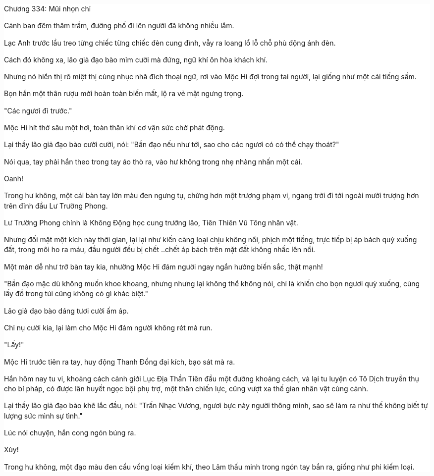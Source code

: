 




Chương 334: Mũi nhọn chỉ


Cảnh ban đêm thâm trầm, đường phố đi lên người đã không nhiều lắm.

Lạc Anh trước lầu treo từng chiếc từng chiếc đèn cung đình, vẫy ra loang lổ lỗ chỗ phù động ánh đèn.

Cách đó không xa, lão giả đạo bào mỉm cười mà đứng, ngữ khí ôn hòa khách khí.

Nhưng nó hiển thị rõ miệt thị cùng nhục nhã đích thoại ngữ, rơi vào Mộc Hi đợi trong tai người, lại giống như một cái tiếng sấm.

Bọn hắn một thân rượu mời hoàn toàn biến mất, lộ ra vẻ mặt ngưng trọng.

"Các ngươi đi trước."

Mộc Hi hít thở sâu một hơi, toàn thân khí cơ vận sức chờ phát động.

Lại thấy lão giả đạo bào cười cười, nói: "Bần đạo nếu như tới, sao cho các ngươi có có thể chạy thoát?"

Nói qua, tay phải hắn theo trong tay áo thò ra, vào hư không trong nhẹ nhàng nhấn một cái.

Oanh!

Trong hư không, một cái bàn tay lớn màu đen ngưng tụ, chừng hơn một trượng phạm vi, ngang trời đi tới ngoài mười trượng hơn trên đỉnh đầu Lư Trường Phong.

Lư Trường Phong chính là Không Động học cung trưởng lão, Tiên Thiên Vũ Tông nhân vật.

Nhưng đối mặt một kích này thời gian, lại lại như kiến càng loại chịu không nổi, phịch một tiếng, trực tiếp bị áp bách quỳ xuống đất, trong môi ho ra máu, đầu người đều bị chết ..chết áp bách trên mặt đất không nhấc lên nổi.

Một màn dễ như trở bàn tay kia, nhường Mộc Hi đám người ngay ngắn hướng biến sắc, thật mạnh!

"Bần đạo mặc dù không muốn khoe khoang, nhưng nhưng lại không thể không nói, chỉ là khiến cho bọn ngươi quỳ xuống, cùng lấy đồ trong túi cũng không có gì khác biệt."

Lão giả đạo bào dáng tươi cười ấm áp.

Chỉ nụ cười kia, lại làm cho Mộc Hi đám người không rét mà run.

"Lấy!"

Mộc Hi trước tiên ra tay, huy động Thanh Đồng đại kích, bạo sát mà ra.

Hắn hôm nay tu vi, khoảng cách cảnh giới Lục Địa Thần Tiên đầu một đường khoảng cách, vả lại tu luyện có Tô Dịch truyền thụ cho bí pháp, có được lân huyết ngọc bội phụ trợ, một thân chiến lực, cũng vượt xa thế gian nhân vật cùng cảnh.

Lại thấy lão giả đạo bào khẽ lắc đầu, nói: "Trấn Nhạc Vương, ngươi bực này người thông minh, sao sẽ làm ra như thế không biết tự lượng sức mình sự tình."

Lúc nói chuyện, hắn cong ngón búng ra.

Xùy!

Trong hư không, một đạo màu đen cầu vồng loại kiếm khí, theo Lâm thấu minh trong ngón tay bắn ra, giống như phi kiếm loại.
